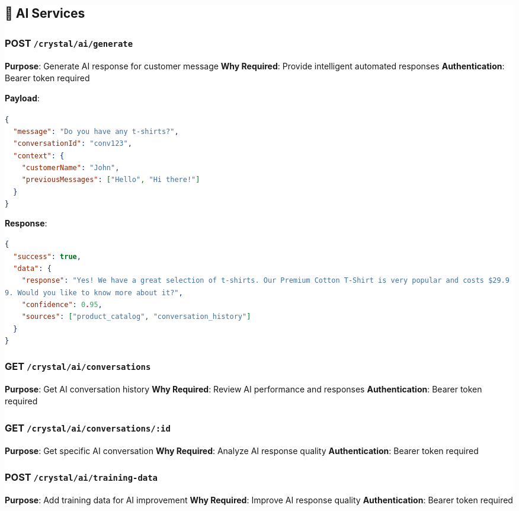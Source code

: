 
## 🧠 AI Services

### POST `/crystal/ai/generate`

**Purpose**: Generate AI response for customer message
**Why Required**: Provide intelligent automated responses
**Authentication**: Bearer token required

**Payload**:

```json
{
  "message": "Do you have any t-shirts?",
  "conversationId": "conv123",
  "context": {
    "customerName": "John",
    "previousMessages": ["Hello", "Hi there!"]
  }
}
```

**Response**:

```json
{
  "success": true,
  "data": {
    "response": "Yes! We have a great selection of t-shirts. Our Premium Cotton T-Shirt is very popular and costs $29.99. Would you like to know more about it?",
    "confidence": 0.95,
    "sources": ["product_catalog", "conversation_history"]
  }
}
```

### GET `/crystal/ai/conversations`

**Purpose**: Get AI conversation history
**Why Required**: Review AI performance and responses
**Authentication**: Bearer token required

### GET `/crystal/ai/conversations/:id`

**Purpose**: Get specific AI conversation
**Why Required**: Analyze AI response quality
**Authentication**: Bearer token required

### POST `/crystal/ai/training-data`

**Purpose**: Add training data for AI improvement
**Why Required**: Improve AI response quality
**Authentication**: Bearer token required
